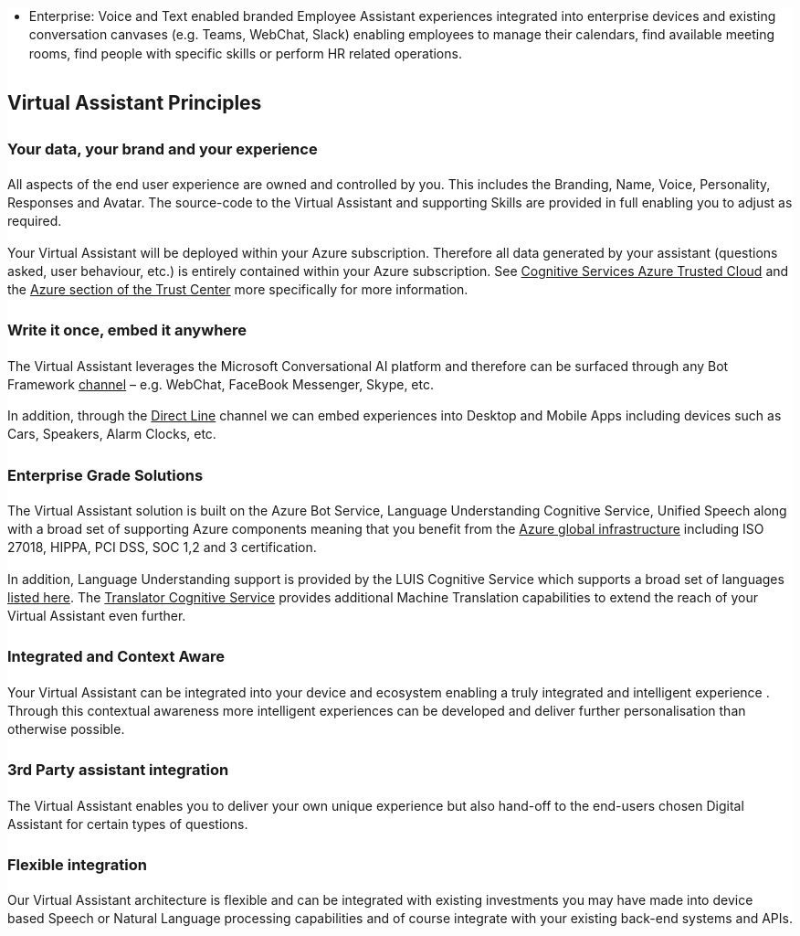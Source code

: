 - Enterprise: Voice and Text enabled branded Employee Assistant experiences integrated into enterprise devices and existing conversation canvases (e.g. Teams, WebChat, Slack) enabling employees to manage their calendars, find available meeting rooms, find people with specific skills or perform HR related operations.

## Virtual Assistant Principles

### Your data, your brand and your experience
All aspects of the end user experience are owned and controlled by you. This includes the Branding, Name, Voice, Personality, Responses and Avatar. The source-code to the Virtual Assistant and supporting Skills are provided in full enabling you to adjust as required.

Your Virtual Assistant will be deployed within your Azure subscription. Therefore all data generated by your assistant (questions asked, user behaviour, etc.) is entirely contained within your Azure subscription. See [Cognitive Services Azure Trusted Cloud](https://www.microsoft.com/en-us/trustcenter/cloudservices/cognitiveservices) and the [Azure section of the Trust Center](https://www.microsoft.com/en-us/TrustCenter/CloudServices/Azure) more specifically for more information.

### Write it once, embed it anywhere
The Virtual Assistant leverages the Microsoft Conversational AI platform and therefore can be surfaced through any Bot Framework [channel](https://docs.microsoft.com/en-us/azure/bot-service/bot-service-manage-channels?view=azure-bot-service-4.0) – e.g. WebChat, FaceBook Messenger, Skype, etc. 

In addition, through the [Direct Line](https://docs.microsoft.com/en-us/azure/bot-service/rest-api/bot-framework-rest-direct-line-3-0-concepts?view=azure-bot-service-4.0) channel we can embed experiences into Desktop and Mobile Apps including devices such as Cars, Speakers, Alarm Clocks, etc.

### Enterprise Grade Solutions
The Virtual Assistant solution is built on the Azure Bot Service, Language Understanding Cognitive Service, Unified Speech along with a broad set of supporting Azure components meaning that you benefit from the [Azure global infrastructure](https://azure.microsoft.com/en-gb/global-infrastructure/) including ISO 27018, HIPPA, PCI DSS, SOC 1,2 and 3 certification.

In addition, Language Understanding support is provided by the LUIS Cognitive Service which supports a broad set of languages [listed here](https://docs.microsoft.com/en-us/azure/cognitive-services/luis/luis-supported-languages). The [Translator Cognitive Service](https://azure.microsoft.com/en-us/services/cognitive-services/translator-text-api/) provides additional Machine Translation capabilities to extend the reach of your Virtual Assistant even further.

### Integrated and Context Aware
Your Virtual Assistant can be integrated into your device and ecosystem enabling a truly integrated and intelligent experience . Through this contextual awareness more intelligent experiences can be developed and deliver further personalisation than otherwise possible.

### 3rd Party assistant integration
The Virtual Assistant enables you to deliver your own unique experience but also hand-off to the end-users chosen Digital Assistant for certain types of questions.

### Flexible integration
Our Virtual Assistant architecture is flexible and can be integrated with existing investments you may have made into device based Speech or Natural Language processing capabilities and of course integrate with your existing back-end systems and APIs.

